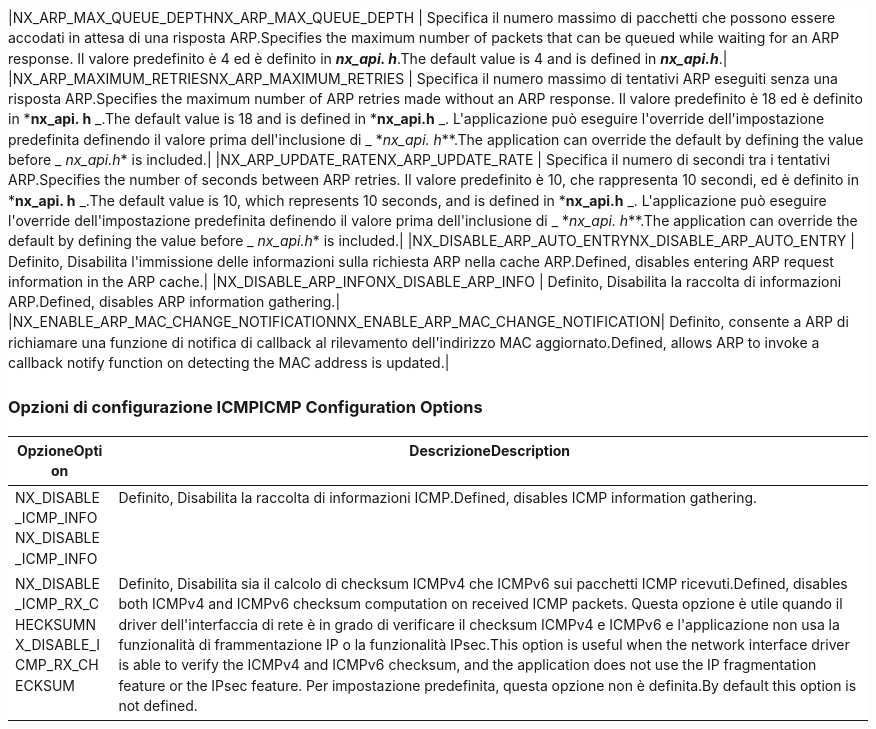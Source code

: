 |<span data-ttu-id="9514c-240">NX_ARP_MAX_QUEUE_DEPTH</span><span class="sxs-lookup"><span data-stu-id="9514c-240">NX_ARP_MAX_QUEUE_DEPTH</span></span> | <span data-ttu-id="9514c-241">Specifica il numero massimo di pacchetti che possono essere accodati in attesa di una risposta ARP.</span><span class="sxs-lookup"><span data-stu-id="9514c-241">Specifies the maximum number of packets that can be queued while waiting for an ARP response.</span></span> <span data-ttu-id="9514c-242">Il valore predefinito è 4 ed è definito in ***nx_api. h***.</span><span class="sxs-lookup"><span data-stu-id="9514c-242">The default value is 4 and is defined in ***nx_api.h***.</span></span>|
|<span data-ttu-id="9514c-243">NX_ARP_MAXIMUM_RETRIES</span><span class="sxs-lookup"><span data-stu-id="9514c-243">NX_ARP_MAXIMUM_RETRIES</span></span> | <span data-ttu-id="9514c-244">Specifica il numero massimo di tentativi ARP eseguiti senza una risposta ARP.</span><span class="sxs-lookup"><span data-stu-id="9514c-244">Specifies the maximum number of ARP retries made without an ARP response.</span></span> <span data-ttu-id="9514c-245">Il valore predefinito è 18 ed è definito in \***nx_api. h** _.</span><span class="sxs-lookup"><span data-stu-id="9514c-245">The default value is 18 and is defined in \***nx_api.h** _.</span></span> <span data-ttu-id="9514c-246">L'applicazione può eseguire l'override dell'impostazione predefinita definendo il valore prima dell'inclusione di _ \*_nx_api. h_\*\*.</span><span class="sxs-lookup"><span data-stu-id="9514c-246">The application can override the default by defining the value before _ *_nx_api.h_*\* is included.</span></span>|
|<span data-ttu-id="9514c-247">NX_ARP_UPDATE_RATE</span><span class="sxs-lookup"><span data-stu-id="9514c-247">NX_ARP_UPDATE_RATE</span></span> | <span data-ttu-id="9514c-248">Specifica il numero di secondi tra i tentativi ARP.</span><span class="sxs-lookup"><span data-stu-id="9514c-248">Specifies the number of seconds between ARP retries.</span></span> <span data-ttu-id="9514c-249">Il valore predefinito è 10, che rappresenta 10 secondi, ed è definito in \***nx_api. h** _.</span><span class="sxs-lookup"><span data-stu-id="9514c-249">The default value is 10, which represents 10 seconds, and is defined in \***nx_api.h** _.</span></span> <span data-ttu-id="9514c-250">L'applicazione può eseguire l'override dell'impostazione predefinita definendo il valore prima dell'inclusione di _ \*_nx_api. h_\*\*.</span><span class="sxs-lookup"><span data-stu-id="9514c-250">The application can override the default by defining the value before _ *_nx_api.h_*\* is included.</span></span>|
|<span data-ttu-id="9514c-251">NX_DISABLE_ARP_AUTO_ENTRY</span><span class="sxs-lookup"><span data-stu-id="9514c-251">NX_DISABLE_ARP_AUTO_ENTRY</span></span> | <span data-ttu-id="9514c-252">Definito, Disabilita l'immissione delle informazioni sulla richiesta ARP nella cache ARP.</span><span class="sxs-lookup"><span data-stu-id="9514c-252">Defined, disables entering ARP request information in the ARP cache.</span></span>|
|<span data-ttu-id="9514c-253">NX_DISABLE_ARP_INFO</span><span class="sxs-lookup"><span data-stu-id="9514c-253">NX_DISABLE_ARP_INFO</span></span> | <span data-ttu-id="9514c-254">Definito, Disabilita la raccolta di informazioni ARP.</span><span class="sxs-lookup"><span data-stu-id="9514c-254">Defined, disables ARP information gathering.</span></span>|
|<span data-ttu-id="9514c-255">NX_ENABLE_ARP_MAC_CHANGE_NOTIFICATION</span><span class="sxs-lookup"><span data-stu-id="9514c-255">NX_ENABLE_ARP_MAC_CHANGE_NOTIFICATION</span></span>| <span data-ttu-id="9514c-256">Definito, consente a ARP di richiamare una funzione di notifica di callback al rilevamento dell'indirizzo MAC aggiornato.</span><span class="sxs-lookup"><span data-stu-id="9514c-256">Defined, allows ARP to invoke a callback notify function on detecting the MAC address is updated.</span></span>|

### <a name="icmp-configuration-options"></a><span data-ttu-id="9514c-257">Opzioni di configurazione ICMP</span><span class="sxs-lookup"><span data-stu-id="9514c-257">ICMP Configuration Options</span></span>

| <span data-ttu-id="9514c-258">Opzione</span><span class="sxs-lookup"><span data-stu-id="9514c-258">Option</span></span>  | <span data-ttu-id="9514c-259">Descrizione</span><span class="sxs-lookup"><span data-stu-id="9514c-259">Description</span></span>  |
|---|---|
|<span data-ttu-id="9514c-260">NX_DISABLE_ICMP_INFO</span><span class="sxs-lookup"><span data-stu-id="9514c-260">NX_DISABLE_ICMP_INFO</span></span>| <span data-ttu-id="9514c-261">Definito, Disabilita la raccolta di informazioni ICMP.</span><span class="sxs-lookup"><span data-stu-id="9514c-261">Defined, disables ICMP information gathering.</span></span>|
|<span data-ttu-id="9514c-262">NX_DISABLE_ICMP_RX_CHECKSUM</span><span class="sxs-lookup"><span data-stu-id="9514c-262">NX_DISABLE_ICMP_RX_CHECKSUM</span></span>| <span data-ttu-id="9514c-263">Definito, Disabilita sia il calcolo di checksum ICMPv4 che ICMPv6 sui pacchetti ICMP ricevuti.</span><span class="sxs-lookup"><span data-stu-id="9514c-263">Defined, disables both ICMPv4 and ICMPv6 checksum computation on received ICMP packets.</span></span> <span data-ttu-id="9514c-264">Questa opzione è utile quando il driver dell'interfaccia di rete è in grado di verificare il checksum ICMPv4 e ICMPv6 e l'applicazione non usa la funzionalità di frammentazione IP o la funzionalità IPsec.</span><span class="sxs-lookup"><span data-stu-id="9514c-264">This option is useful when the network interface driver is able to verify the ICMPv4 and ICMPv6 checksum, and the application does not use the IP fragmentation feature or the IPsec feature.</span></span> <span data-ttu-id="9514c-265">Per impostazione predefinita, questa opzione non è definita.</span><span class="sxs-lookup"><span data-stu-id="9514c-265">By default this option is not defined.</span></span>|